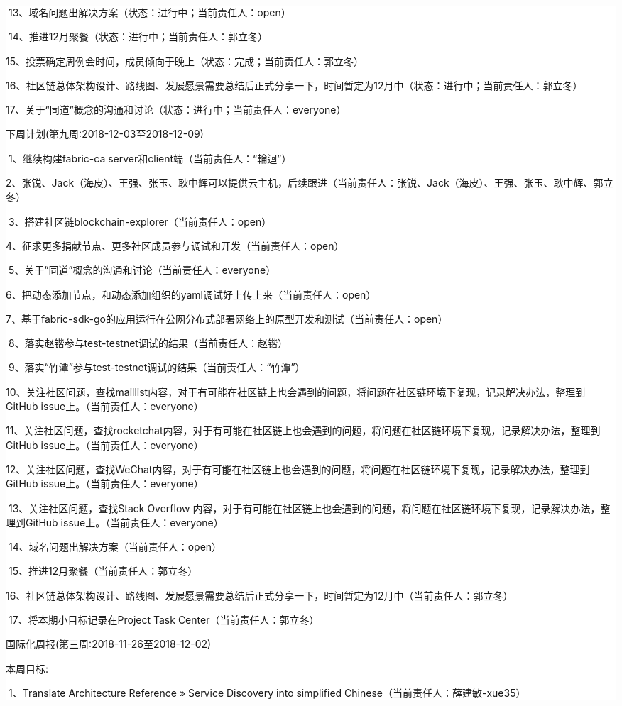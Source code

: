 ​        13、域名问题出解决方案（状态：进行中；当前责任人：open）

​        14、推进12月聚餐（状态：进行中；当前责任人：郭立冬）

​        15、投票确定周例会时间，成员倾向于晚上（状态：完成；当前责任人：郭立冬）

​        16、社区链总体架构设计、路线图、发展愿景需要总结后正式分享一下，时间暂定为12月中（状态：进行中；当前责任人：郭立冬）

​        17、关于“同道”概念的沟通和讨论（状态：进行中；当前责任人：everyone）



下周计划(第九周:2018-12-03至2018-12-09)

​        1、继续构建fabric-ca server和client端（当前责任人：“輪迴”）

​        2、张锐、Jack（海皮）、王强、张玉、耿中辉可以提供云主机，后续跟进（当前责任人：张锐、Jack（海皮）、王强、张玉、耿中辉、郭立冬）

​        3、搭建社区链blockchain-explorer（当前责任人：open）

​        4、征求更多捐献节点、更多社区成员参与调试和开发（当前责任人：open）

​        5、关于“同道”概念的沟通和讨论（当前责任人：everyone）

​        6、把动态添加节点，和动态添加组织的yaml调试好上传上来（当前责任人：open）

​        7、基于fabric-sdk-go的应用运行在公网分布式部署网络上的原型开发和测试（当前责任人：open）

​        8、落实赵锴参与test-testnet调试的结果（当前责任人：赵锴）

​        9、落实“竹潭”参与test-testnet调试的结果（当前责任人：“竹潭”）

​        10、关注社区问题，查找maillist内容，对于有可能在社区链上也会遇到的问题，将问题在社区链环境下复现，记录解决办法，整理到GitHub issue上。（当前责任人：everyone）

​        11、关注社区问题，查找rocketchat内容，对于有可能在社区链上也会遇到的问题，将问题在社区链环境下复现，记录解决办法，整理到GitHub issue上。（当前责任人：everyone）

​        12、关注社区问题，查找WeChat内容，对于有可能在社区链上也会遇到的问题，将问题在社区链环境下复现，记录解决办法，整理到GitHub issue上。（当前责任人：everyone）

​        13、关注社区问题，查找Stack Overflow 内容，对于有可能在社区链上也会遇到的问题，将问题在社区链环境下复现，记录解决办法，整理到GitHub issue上。（当前责任人：everyone）

​        14、域名问题出解决方案（当前责任人：open）

​        15、推进12月聚餐（当前责任人：郭立冬）

​        16、社区链总体架构设计、路线图、发展愿景需要总结后正式分享一下，时间暂定为12月中（当前责任人：郭立冬）

​        17、将本期小目标记录在Project Task Center（当前责任人：郭立冬）









国际化周报(第三周:2018-11-26至2018-12-02)

本周目标:

​        1、Translate Architecture Reference » Service Discovery into simplified Chinese（当前责任人：薛建敏-xue35）
